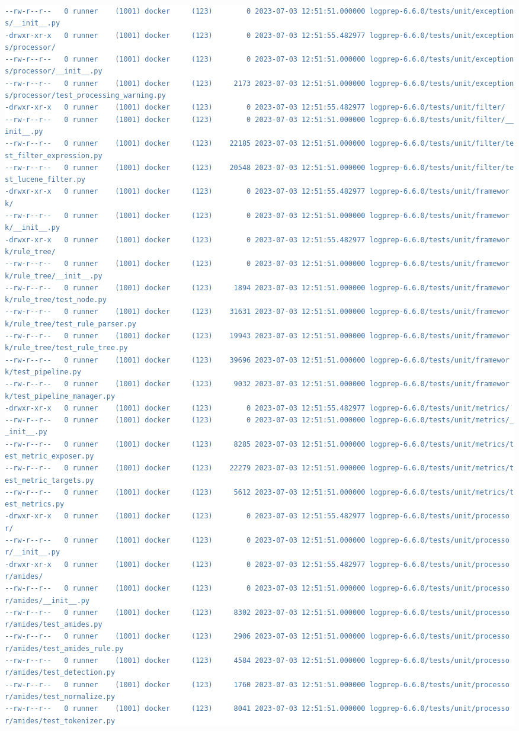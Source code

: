 ```diff
--rw-r--r--   0 runner    (1001) docker     (123)        0 2023-07-03 12:51:51.000000 logprep-6.6.0/tests/unit/exceptions/__init__.py
-drwxr-xr-x   0 runner    (1001) docker     (123)        0 2023-07-03 12:51:55.482977 logprep-6.6.0/tests/unit/exceptions/processor/
--rw-r--r--   0 runner    (1001) docker     (123)        0 2023-07-03 12:51:51.000000 logprep-6.6.0/tests/unit/exceptions/processor/__init__.py
--rw-r--r--   0 runner    (1001) docker     (123)     2173 2023-07-03 12:51:51.000000 logprep-6.6.0/tests/unit/exceptions/processor/test_processing_warning.py
-drwxr-xr-x   0 runner    (1001) docker     (123)        0 2023-07-03 12:51:55.482977 logprep-6.6.0/tests/unit/filter/
--rw-r--r--   0 runner    (1001) docker     (123)        0 2023-07-03 12:51:51.000000 logprep-6.6.0/tests/unit/filter/__init__.py
--rw-r--r--   0 runner    (1001) docker     (123)    22185 2023-07-03 12:51:51.000000 logprep-6.6.0/tests/unit/filter/test_filter_expression.py
--rw-r--r--   0 runner    (1001) docker     (123)    20548 2023-07-03 12:51:51.000000 logprep-6.6.0/tests/unit/filter/test_lucene_filter.py
-drwxr-xr-x   0 runner    (1001) docker     (123)        0 2023-07-03 12:51:55.482977 logprep-6.6.0/tests/unit/framework/
--rw-r--r--   0 runner    (1001) docker     (123)        0 2023-07-03 12:51:51.000000 logprep-6.6.0/tests/unit/framework/__init__.py
-drwxr-xr-x   0 runner    (1001) docker     (123)        0 2023-07-03 12:51:55.482977 logprep-6.6.0/tests/unit/framework/rule_tree/
--rw-r--r--   0 runner    (1001) docker     (123)        0 2023-07-03 12:51:51.000000 logprep-6.6.0/tests/unit/framework/rule_tree/__init__.py
--rw-r--r--   0 runner    (1001) docker     (123)     1894 2023-07-03 12:51:51.000000 logprep-6.6.0/tests/unit/framework/rule_tree/test_node.py
--rw-r--r--   0 runner    (1001) docker     (123)    31631 2023-07-03 12:51:51.000000 logprep-6.6.0/tests/unit/framework/rule_tree/test_rule_parser.py
--rw-r--r--   0 runner    (1001) docker     (123)    19943 2023-07-03 12:51:51.000000 logprep-6.6.0/tests/unit/framework/rule_tree/test_rule_tree.py
--rw-r--r--   0 runner    (1001) docker     (123)    39696 2023-07-03 12:51:51.000000 logprep-6.6.0/tests/unit/framework/test_pipeline.py
--rw-r--r--   0 runner    (1001) docker     (123)     9032 2023-07-03 12:51:51.000000 logprep-6.6.0/tests/unit/framework/test_pipeline_manager.py
-drwxr-xr-x   0 runner    (1001) docker     (123)        0 2023-07-03 12:51:55.482977 logprep-6.6.0/tests/unit/metrics/
--rw-r--r--   0 runner    (1001) docker     (123)        0 2023-07-03 12:51:51.000000 logprep-6.6.0/tests/unit/metrics/__init__.py
--rw-r--r--   0 runner    (1001) docker     (123)     8285 2023-07-03 12:51:51.000000 logprep-6.6.0/tests/unit/metrics/test_metric_exposer.py
--rw-r--r--   0 runner    (1001) docker     (123)    22279 2023-07-03 12:51:51.000000 logprep-6.6.0/tests/unit/metrics/test_metric_targets.py
--rw-r--r--   0 runner    (1001) docker     (123)     5612 2023-07-03 12:51:51.000000 logprep-6.6.0/tests/unit/metrics/test_metrics.py
-drwxr-xr-x   0 runner    (1001) docker     (123)        0 2023-07-03 12:51:55.482977 logprep-6.6.0/tests/unit/processor/
--rw-r--r--   0 runner    (1001) docker     (123)        0 2023-07-03 12:51:51.000000 logprep-6.6.0/tests/unit/processor/__init__.py
-drwxr-xr-x   0 runner    (1001) docker     (123)        0 2023-07-03 12:51:55.482977 logprep-6.6.0/tests/unit/processor/amides/
--rw-r--r--   0 runner    (1001) docker     (123)        0 2023-07-03 12:51:51.000000 logprep-6.6.0/tests/unit/processor/amides/__init__.py
--rw-r--r--   0 runner    (1001) docker     (123)     8302 2023-07-03 12:51:51.000000 logprep-6.6.0/tests/unit/processor/amides/test_amides.py
--rw-r--r--   0 runner    (1001) docker     (123)     2906 2023-07-03 12:51:51.000000 logprep-6.6.0/tests/unit/processor/amides/test_amides_rule.py
--rw-r--r--   0 runner    (1001) docker     (123)     4584 2023-07-03 12:51:51.000000 logprep-6.6.0/tests/unit/processor/amides/test_detection.py
--rw-r--r--   0 runner    (1001) docker     (123)     1760 2023-07-03 12:51:51.000000 logprep-6.6.0/tests/unit/processor/amides/test_normalize.py
--rw-r--r--   0 runner    (1001) docker     (123)     8041 2023-07-03 12:51:51.000000 logprep-6.6.0/tests/unit/processor/amides/test_tokenizer.py
```